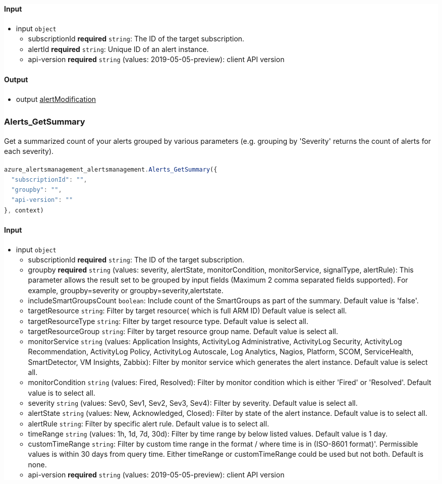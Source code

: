 #### Input
* input `object`
  * subscriptionId **required** `string`: The ID of the target subscription.
  * alertId **required** `string`: Unique ID of an alert instance.
  * api-version **required** `string` (values: 2019-05-05-preview): client API version

#### Output
* output [alertModification](#alertmodification)

### Alerts_GetSummary
Get a summarized count of your alerts grouped by various parameters (e.g. grouping by 'Severity' returns the count of alerts for each severity).


```js
azure_alertsmanagement_alertsmanagement.Alerts_GetSummary({
  "subscriptionId": "",
  "groupby": "",
  "api-version": ""
}, context)
```

#### Input
* input `object`
  * subscriptionId **required** `string`: The ID of the target subscription.
  * groupby **required** `string` (values: severity, alertState, monitorCondition, monitorService, signalType, alertRule): This parameter allows the result set to be grouped by input fields (Maximum 2 comma separated fields supported). For example, groupby=severity or groupby=severity,alertstate.
  * includeSmartGroupsCount `boolean`: Include count of the SmartGroups as part of the summary. Default value is 'false'.
  * targetResource `string`: Filter by target resource( which is full ARM ID) Default value is select all.
  * targetResourceType `string`: Filter by target resource type. Default value is select all.
  * targetResourceGroup `string`: Filter by target resource group name. Default value is select all.
  * monitorService `string` (values: Application Insights, ActivityLog Administrative, ActivityLog Security, ActivityLog Recommendation, ActivityLog Policy, ActivityLog Autoscale, Log Analytics, Nagios, Platform, SCOM, ServiceHealth, SmartDetector, VM Insights, Zabbix): Filter by monitor service which generates the alert instance. Default value is select all.
  * monitorCondition `string` (values: Fired, Resolved): Filter by monitor condition which is either 'Fired' or 'Resolved'. Default value is to select all.
  * severity `string` (values: Sev0, Sev1, Sev2, Sev3, Sev4): Filter by severity.  Default value is select all.
  * alertState `string` (values: New, Acknowledged, Closed): Filter by state of the alert instance. Default value is to select all.
  * alertRule `string`: Filter by specific alert rule.  Default value is to select all.
  * timeRange `string` (values: 1h, 1d, 7d, 30d): Filter by time range by below listed values. Default value is 1 day.
  * customTimeRange `string`: Filter by custom time range in the format <start-time>/<end-time>  where time is in (ISO-8601 format)'. Permissible values is within 30 days from  query time. Either timeRange or customTimeRange could be used but not both. Default is none.
  * api-version **required** `string` (values: 2019-05-05-preview): client API version
